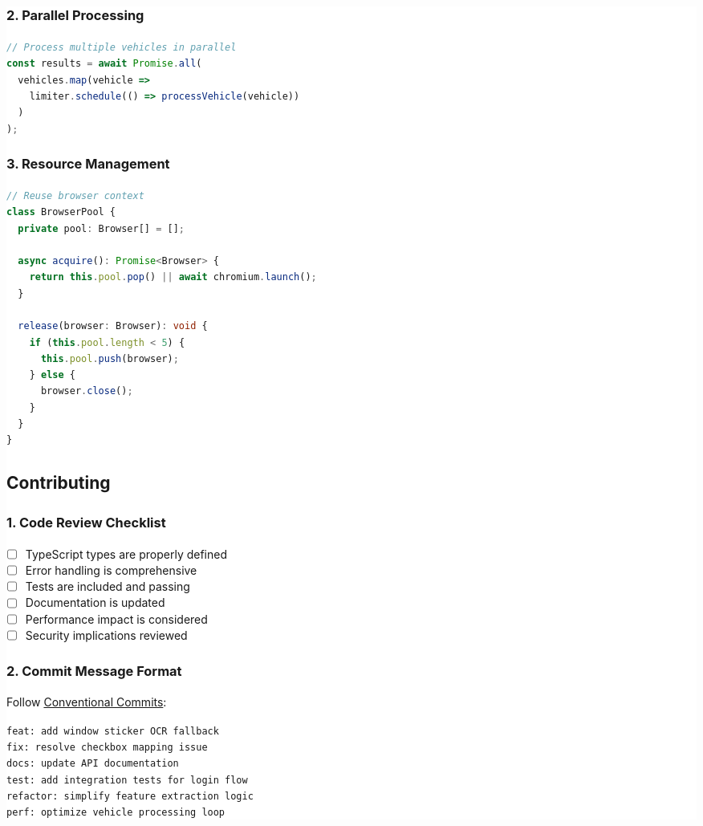 ### 2. Parallel Processing

```typescript
// Process multiple vehicles in parallel
const results = await Promise.all(
  vehicles.map(vehicle => 
    limiter.schedule(() => processVehicle(vehicle))
  )
);
```

### 3. Resource Management

```typescript
// Reuse browser context
class BrowserPool {
  private pool: Browser[] = [];
  
  async acquire(): Promise<Browser> {
    return this.pool.pop() || await chromium.launch();
  }
  
  release(browser: Browser): void {
    if (this.pool.length < 5) {
      this.pool.push(browser);
    } else {
      browser.close();
    }
  }
}
```

## Contributing

### 1. Code Review Checklist

- [ ] TypeScript types are properly defined
- [ ] Error handling is comprehensive
- [ ] Tests are included and passing
- [ ] Documentation is updated
- [ ] Performance impact is considered
- [ ] Security implications reviewed

### 2. Commit Message Format

Follow [Conventional Commits](https://www.conventionalcommits.org/):

```
feat: add window sticker OCR fallback
fix: resolve checkbox mapping issue
docs: update API documentation
test: add integration tests for login flow
refactor: simplify feature extraction logic
perf: optimize vehicle processing loop
```
